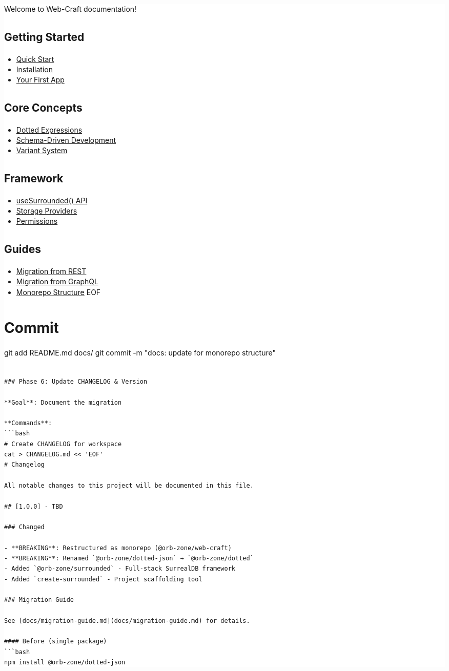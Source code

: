 Welcome to Web-Craft documentation!

## Getting Started

- [Quick Start](getting-started.md)
- [Installation](installation.md)
- [Your First App](first-app.md)

## Core Concepts

- [Dotted Expressions](core/dotted-expressions.md)
- [Schema-Driven Development](core/schema-driven.md)
- [Variant System](core/variants.md)

## Framework

- [useSurrounded() API](api/use-surrounded.md)
- [Storage Providers](api/storage-providers.md)
- [Permissions](api/permissions.md)

## Guides

- [Migration from REST](guides/migration-rest.md)
- [Migration from GraphQL](guides/migration-graphql.md)
- [Monorepo Structure](guides/monorepo.md)
EOF

# Commit
git add README.md docs/
git commit -m "docs: update for monorepo structure"
```

### Phase 6: Update CHANGELOG & Version

**Goal**: Document the migration

**Commands**:
```bash
# Create CHANGELOG for workspace
cat > CHANGELOG.md << 'EOF'
# Changelog

All notable changes to this project will be documented in this file.

## [1.0.0] - TBD

### Changed

- **BREAKING**: Restructured as monorepo (@orb-zone/web-craft)
- **BREAKING**: Renamed `@orb-zone/dotted-json` → `@orb-zone/dotted`
- Added `@orb-zone/surrounded` - Full-stack SurrealDB framework
- Added `create-surrounded` - Project scaffolding tool

### Migration Guide

See [docs/migration-guide.md](docs/migration-guide.md) for details.

#### Before (single package)
```bash
npm install @orb-zone/dotted-json
```
